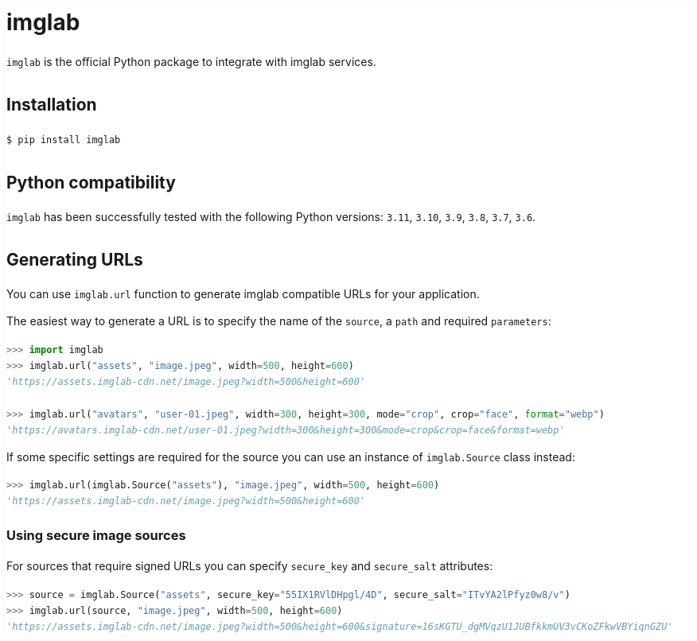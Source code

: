 # imglab

`imglab` is the official Python package to integrate with imglab services.

## Installation

```sh
$ pip install imglab
```

## Python compatibility

`imglab` has been successfully tested with the following Python versions: `3.11`, `3.10`, `3.9`, `3.8`, `3.7`, `3.6`.

## Generating URLs

You can use `imglab.url` function to generate imglab compatible URLs for your application.

The easiest way to generate a URL is to specify the name of the `source`, a `path` and required `parameters`:

```python
>>> import imglab
>>> imglab.url("assets", "image.jpeg", width=500, height=600)
'https://assets.imglab-cdn.net/image.jpeg?width=500&height=600'

>>> imglab.url("avatars", "user-01.jpeg", width=300, height=300, mode="crop", crop="face", format="webp")
'https://avatars.imglab-cdn.net/user-01.jpeg?width=300&height=300&mode=crop&crop=face&format=webp'

```

If some specific settings are required for the source you can use an instance of `imglab.Source` class instead:

```python
>>> imglab.url(imglab.Source("assets"), "image.jpeg", width=500, height=600)
'https://assets.imglab-cdn.net/image.jpeg?width=500&height=600'

```

### Using secure image sources

For sources that require signed URLs you can specify `secure_key` and `secure_salt` attributes:

```python
>>> source = imglab.Source("assets", secure_key="55IX1RVlDHpgl/4D", secure_salt="ITvYA2lPfyz0w8/v")
>>> imglab.url(source, "image.jpeg", width=500, height=600)
'https://assets.imglab-cdn.net/image.jpeg?width=500&height=600&signature=16sKGTU_dgMVqzU1JUBfkkmUV3vCKoZFkwVBYiqnGZU'

```
